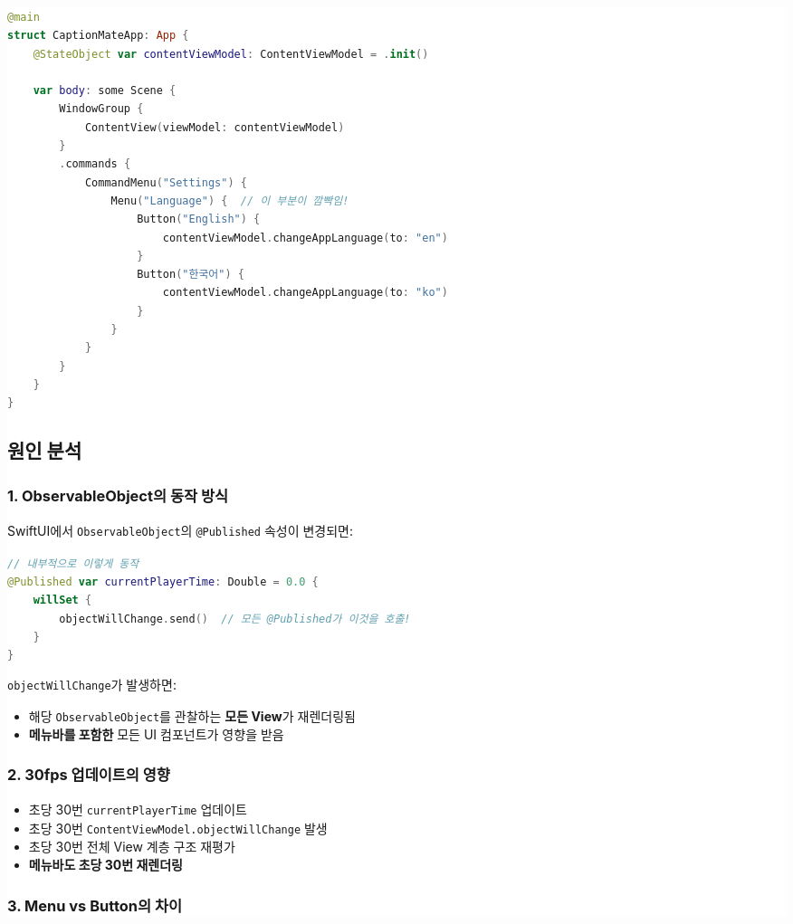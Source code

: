 ```swift
@main
struct CaptionMateApp: App {
    @StateObject var contentViewModel: ContentViewModel = .init()
    
    var body: some Scene {
        WindowGroup {
            ContentView(viewModel: contentViewModel)
        }
        .commands {
            CommandMenu("Settings") {
                Menu("Language") {  // 이 부분이 깜빡임!
                    Button("English") {
                        contentViewModel.changeAppLanguage(to: "en")
                    }
                    Button("한국어") {
                        contentViewModel.changeAppLanguage(to: "ko")
                    }
                }
            }
        }
    }
}
```

## 원인 분석

### 1. ObservableObject의 동작 방식

SwiftUI에서 `ObservableObject`의 `@Published` 속성이 변경되면:

```swift
// 내부적으로 이렇게 동작
@Published var currentPlayerTime: Double = 0.0 {
    willSet {
        objectWillChange.send()  // 모든 @Published가 이것을 호출!
    }
}
```

`objectWillChange`가 발생하면:
- 해당 `ObservableObject`를 관찰하는 **모든 View**가 재렌더링됨
- **메뉴바를 포함한** 모든 UI 컴포넌트가 영향을 받음

### 2. 30fps 업데이트의 영향

- 초당 30번 `currentPlayerTime` 업데이트
- 초당 30번 `ContentViewModel.objectWillChange` 발생
- 초당 30번 전체 View 계층 구조 재평가
- **메뉴바도 초당 30번 재렌더링**

### 3. Menu vs Button의 차이
